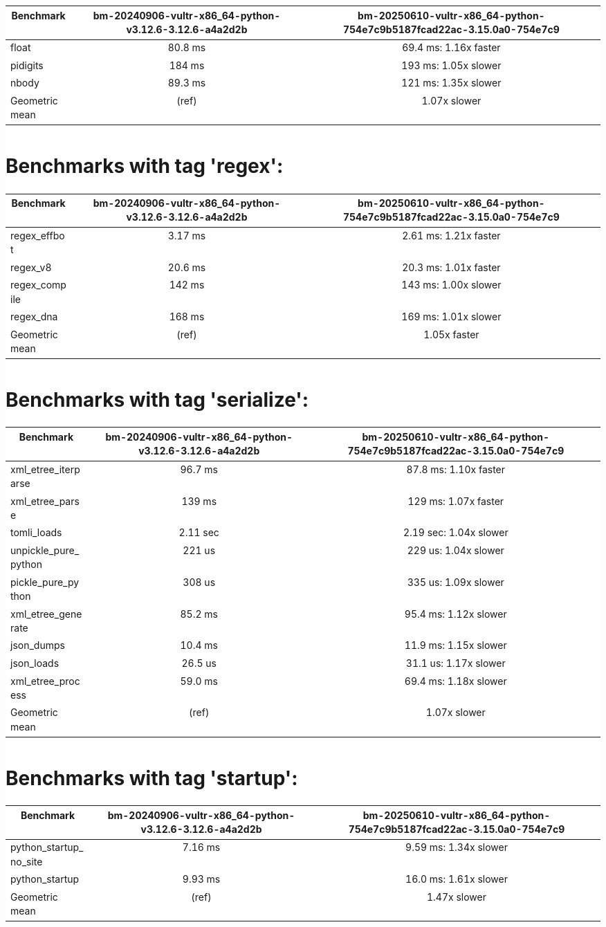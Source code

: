 | Benchmark      | bm-20240906-vultr-x86_64-python-v3.12.6-3.12.6-a4a2d2b | bm-20250610-vultr-x86_64-python-754e7c9b5187fcad22ac-3.15.0a0-754e7c9 |
|----------------|:------------------------------------------------------:|:---------------------------------------------------------------------:|
| float          | 80.8 ms                                                | 69.4 ms: 1.16x faster                                                 |
| pidigits       | 184 ms                                                 | 193 ms: 1.05x slower                                                  |
| nbody          | 89.3 ms                                                | 121 ms: 1.35x slower                                                  |
| Geometric mean | (ref)                                                  | 1.07x slower                                                          |

Benchmarks with tag 'regex':
============================

| Benchmark      | bm-20240906-vultr-x86_64-python-v3.12.6-3.12.6-a4a2d2b | bm-20250610-vultr-x86_64-python-754e7c9b5187fcad22ac-3.15.0a0-754e7c9 |
|----------------|:------------------------------------------------------:|:---------------------------------------------------------------------:|
| regex_effbot   | 3.17 ms                                                | 2.61 ms: 1.21x faster                                                 |
| regex_v8       | 20.6 ms                                                | 20.3 ms: 1.01x faster                                                 |
| regex_compile  | 142 ms                                                 | 143 ms: 1.00x slower                                                  |
| regex_dna      | 168 ms                                                 | 169 ms: 1.01x slower                                                  |
| Geometric mean | (ref)                                                  | 1.05x faster                                                          |

Benchmarks with tag 'serialize':
================================

| Benchmark            | bm-20240906-vultr-x86_64-python-v3.12.6-3.12.6-a4a2d2b | bm-20250610-vultr-x86_64-python-754e7c9b5187fcad22ac-3.15.0a0-754e7c9 |
|----------------------|:------------------------------------------------------:|:---------------------------------------------------------------------:|
| xml_etree_iterparse  | 96.7 ms                                                | 87.8 ms: 1.10x faster                                                 |
| xml_etree_parse      | 139 ms                                                 | 129 ms: 1.07x faster                                                  |
| tomli_loads          | 2.11 sec                                               | 2.19 sec: 1.04x slower                                                |
| unpickle_pure_python | 221 us                                                 | 229 us: 1.04x slower                                                  |
| pickle_pure_python   | 308 us                                                 | 335 us: 1.09x slower                                                  |
| xml_etree_generate   | 85.2 ms                                                | 95.4 ms: 1.12x slower                                                 |
| json_dumps           | 10.4 ms                                                | 11.9 ms: 1.15x slower                                                 |
| json_loads           | 26.5 us                                                | 31.1 us: 1.17x slower                                                 |
| xml_etree_process    | 59.0 ms                                                | 69.4 ms: 1.18x slower                                                 |
| Geometric mean       | (ref)                                                  | 1.07x slower                                                          |

Benchmarks with tag 'startup':
==============================

| Benchmark              | bm-20240906-vultr-x86_64-python-v3.12.6-3.12.6-a4a2d2b | bm-20250610-vultr-x86_64-python-754e7c9b5187fcad22ac-3.15.0a0-754e7c9 |
|------------------------|:------------------------------------------------------:|:---------------------------------------------------------------------:|
| python_startup_no_site | 7.16 ms                                                | 9.59 ms: 1.34x slower                                                 |
| python_startup         | 9.93 ms                                                | 16.0 ms: 1.61x slower                                                 |
| Geometric mean         | (ref)                                                  | 1.47x slower                                                          |
